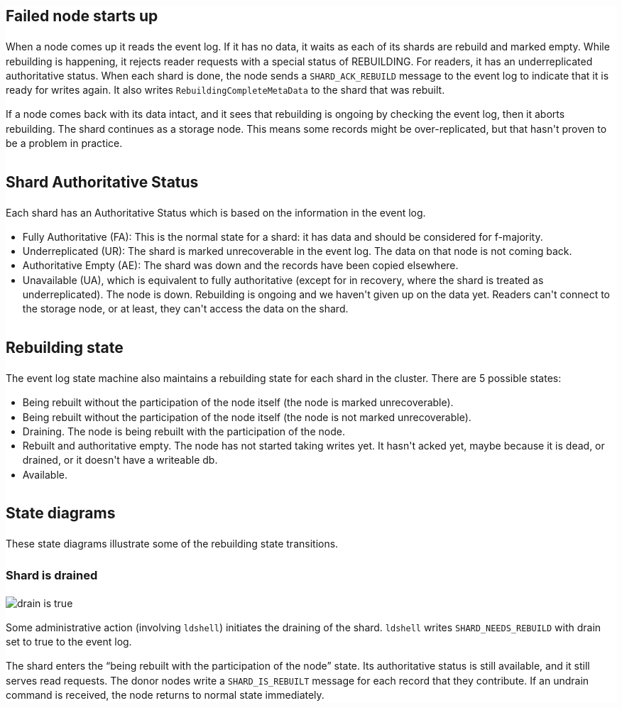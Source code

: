 ## Failed node starts up

When a node comes up it reads the event log. If it has no data, it waits as each of its shards are rebuild and marked empty. While rebuilding is happening, it rejects reader requests with a special status of REBUILDING. For readers, it has an underreplicated authoritative status. When each shard is done, the node sends a `SHARD_ACK_REBUILD` message to the event log to indicate that it is ready for writes again. It also writes `RebuildingCompleteMetaData` to the shard that was rebuilt.

If a node comes back with its data intact, and it sees that rebuilding is ongoing by checking the event log, then it aborts rebuilding. The shard continues as a storage node. This means some records might be over-replicated, but that hasn't proven to be a problem in practice.

## Shard Authoritative Status

Each shard has an Authoritative Status which is based on the information in the event log.

* Fully Authoritative (FA): This is the normal state for a shard: it has data and should be considered for f-majority.
* Underreplicated (UR): The shard is marked unrecoverable in the event log. The data on that node is not coming back.
* Authoritative Empty (AE): The shard was down and the records have been copied elsewhere.
* Unavailable (UA), which is equivalent to fully authoritative (except for in recovery, where the shard is treated as underreplicated). The node is down. Rebuilding is ongoing and we haven't given up on the data yet. Readers can't connect to the storage node, or at least, they can't access the data on the shard.


## Rebuilding state

The event log state machine also maintains a rebuilding state for each shard in the cluster. There are 5 possible states:

* Being rebuilt without the participation of the node itself (the node is marked unrecoverable).
* Being rebuilt without the participation of the node itself (the node is not marked unrecoverable).
* Draining. The node is being rebuilt with the participation of the node.
* Rebuilt and authoritative empty. The node has not started taking writes yet. It hasn't acked yet, maybe because it is dead, or drained, or it doesn't have a writeable db.
* Available.


## State diagrams

These state diagrams illustrate some of the rebuilding state transitions.

### Shard is drained

<img src="assets/rebuilding/drain_is_true_flow.png" alt="drain is true" width="600"  />

Some administrative action (involving `ldshell`) initiates the draining of the shard. `ldshell` writes `SHARD_NEEDS_REBUILD` with drain set to true to the event log.

The shard enters the “being rebuilt with the participation of the node” state. Its authoritative status is still available, and it still serves read requests. The donor nodes write a `SHARD_IS_REBUILT` message for each record that they contribute. If an undrain command is received, the node returns to normal state immediately.

